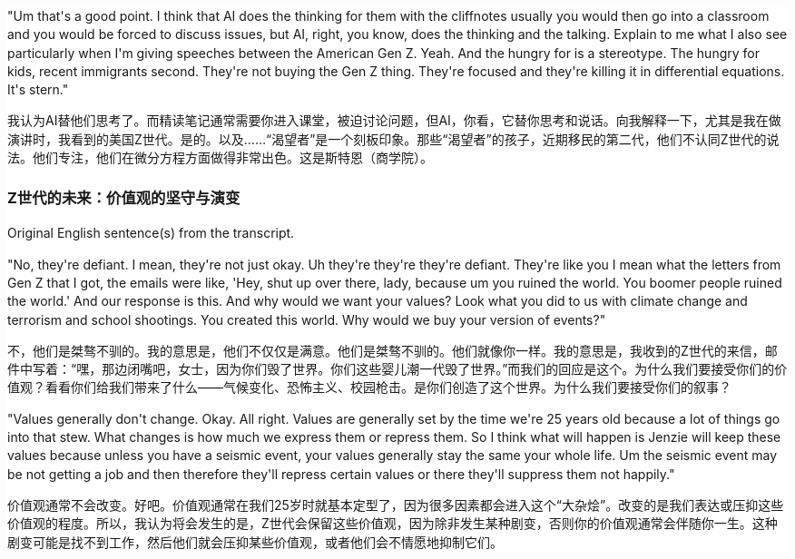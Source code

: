 "Um that's a good point. I think that AI does the thinking for them with the cliffnotes usually you would then go into a classroom and you would be forced to discuss issues, but AI, right, you know, does the thinking and the talking. Explain to me what I also see particularly when I'm giving speeches between the American Gen Z. Yeah. And the hungry for is a stereotype. The hungry for kids, recent immigrants second. They're not buying the Gen Z thing. They're focused and they're killing it in differential equations. It's stern."

我认为AI替他们思考了。而精读笔记通常需要你进入课堂，被迫讨论问题，但AI，你看，它替你思考和说话。向我解释一下，尤其是我在做演讲时，我看到的美国Z世代。是的。以及……“渴望者”是一个刻板印象。那些“渴望者”的孩子，近期移民的第二代，他们不认同Z世代的说法。他们专注，他们在微分方程方面做得非常出色。这是斯特恩（商学院）。

### Z世代的未来：价值观的坚守与演变

Original English sentence(s) from the transcript.

"No, they're defiant. I mean, they're not just okay. Uh they're they're they're defiant. They're like you I mean what the letters from Gen Z that I got, the emails were like, 'Hey, shut up over there, lady, because um you ruined the world. You boomer people ruined the world.' And our response is this. And why would we want your values? Look what you did to us with climate change and terrorism and school shootings. You created this world. Why would we buy your version of events?"

不，他们是桀骜不驯的。我的意思是，他们不仅仅是满意。他们是桀骜不驯的。他们就像你一样。我的意思是，我收到的Z世代的来信，邮件中写着：“嘿，那边闭嘴吧，女士，因为你们毁了世界。你们这些婴儿潮一代毁了世界。”而我们的回应是这个。为什么我们要接受你们的价值观？看看你们给我们带来了什么——气候变化、恐怖主义、校园枪击。是你们创造了这个世界。为什么我们要接受你们的叙事？

"Values generally don't change. Okay. All right. Values are generally set by the time we're 25 years old because a lot of things go into that stew. What changes is how much we express them or repress them. So I think what will happen is Jenzie will keep these values because unless you have a seismic event, your values generally stay the same your whole life. Um the seismic event may be not getting a job and then therefore they'll repress certain values or there they'll suppress them not happily."

价值观通常不会改变。好吧。价值观通常在我们25岁时就基本定型了，因为很多因素都会进入这个“大杂烩”。改变的是我们表达或压抑这些价值观的程度。所以，我认为将会发生的是，Z世代会保留这些价值观，因为除非发生某种剧变，否则你的价值观通常会伴随你一生。这种剧变可能是找不到工作，然后他们就会压抑某些价值观，或者他们会不情愿地抑制它们。